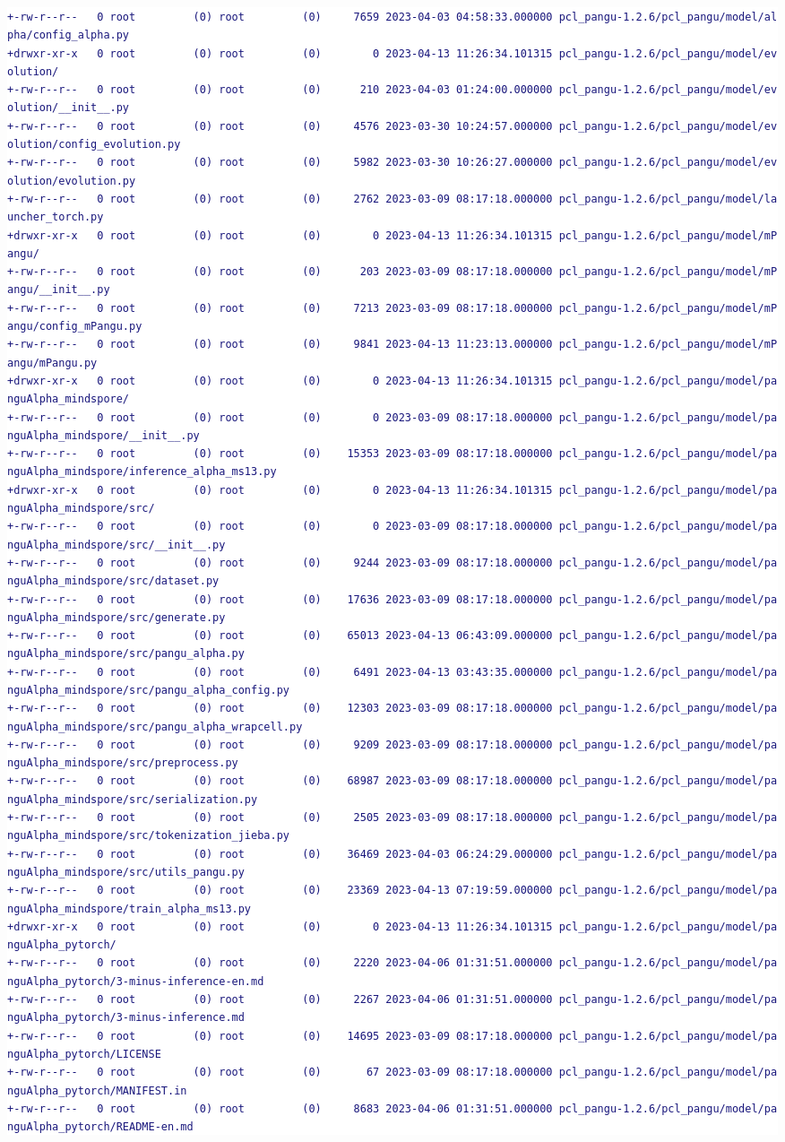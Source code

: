 ```diff
+-rw-r--r--   0 root         (0) root         (0)     7659 2023-04-03 04:58:33.000000 pcl_pangu-1.2.6/pcl_pangu/model/alpha/config_alpha.py
+drwxr-xr-x   0 root         (0) root         (0)        0 2023-04-13 11:26:34.101315 pcl_pangu-1.2.6/pcl_pangu/model/evolution/
+-rw-r--r--   0 root         (0) root         (0)      210 2023-04-03 01:24:00.000000 pcl_pangu-1.2.6/pcl_pangu/model/evolution/__init__.py
+-rw-r--r--   0 root         (0) root         (0)     4576 2023-03-30 10:24:57.000000 pcl_pangu-1.2.6/pcl_pangu/model/evolution/config_evolution.py
+-rw-r--r--   0 root         (0) root         (0)     5982 2023-03-30 10:26:27.000000 pcl_pangu-1.2.6/pcl_pangu/model/evolution/evolution.py
+-rw-r--r--   0 root         (0) root         (0)     2762 2023-03-09 08:17:18.000000 pcl_pangu-1.2.6/pcl_pangu/model/launcher_torch.py
+drwxr-xr-x   0 root         (0) root         (0)        0 2023-04-13 11:26:34.101315 pcl_pangu-1.2.6/pcl_pangu/model/mPangu/
+-rw-r--r--   0 root         (0) root         (0)      203 2023-03-09 08:17:18.000000 pcl_pangu-1.2.6/pcl_pangu/model/mPangu/__init__.py
+-rw-r--r--   0 root         (0) root         (0)     7213 2023-03-09 08:17:18.000000 pcl_pangu-1.2.6/pcl_pangu/model/mPangu/config_mPangu.py
+-rw-r--r--   0 root         (0) root         (0)     9841 2023-04-13 11:23:13.000000 pcl_pangu-1.2.6/pcl_pangu/model/mPangu/mPangu.py
+drwxr-xr-x   0 root         (0) root         (0)        0 2023-04-13 11:26:34.101315 pcl_pangu-1.2.6/pcl_pangu/model/panguAlpha_mindspore/
+-rw-r--r--   0 root         (0) root         (0)        0 2023-03-09 08:17:18.000000 pcl_pangu-1.2.6/pcl_pangu/model/panguAlpha_mindspore/__init__.py
+-rw-r--r--   0 root         (0) root         (0)    15353 2023-03-09 08:17:18.000000 pcl_pangu-1.2.6/pcl_pangu/model/panguAlpha_mindspore/inference_alpha_ms13.py
+drwxr-xr-x   0 root         (0) root         (0)        0 2023-04-13 11:26:34.101315 pcl_pangu-1.2.6/pcl_pangu/model/panguAlpha_mindspore/src/
+-rw-r--r--   0 root         (0) root         (0)        0 2023-03-09 08:17:18.000000 pcl_pangu-1.2.6/pcl_pangu/model/panguAlpha_mindspore/src/__init__.py
+-rw-r--r--   0 root         (0) root         (0)     9244 2023-03-09 08:17:18.000000 pcl_pangu-1.2.6/pcl_pangu/model/panguAlpha_mindspore/src/dataset.py
+-rw-r--r--   0 root         (0) root         (0)    17636 2023-03-09 08:17:18.000000 pcl_pangu-1.2.6/pcl_pangu/model/panguAlpha_mindspore/src/generate.py
+-rw-r--r--   0 root         (0) root         (0)    65013 2023-04-13 06:43:09.000000 pcl_pangu-1.2.6/pcl_pangu/model/panguAlpha_mindspore/src/pangu_alpha.py
+-rw-r--r--   0 root         (0) root         (0)     6491 2023-04-13 03:43:35.000000 pcl_pangu-1.2.6/pcl_pangu/model/panguAlpha_mindspore/src/pangu_alpha_config.py
+-rw-r--r--   0 root         (0) root         (0)    12303 2023-03-09 08:17:18.000000 pcl_pangu-1.2.6/pcl_pangu/model/panguAlpha_mindspore/src/pangu_alpha_wrapcell.py
+-rw-r--r--   0 root         (0) root         (0)     9209 2023-03-09 08:17:18.000000 pcl_pangu-1.2.6/pcl_pangu/model/panguAlpha_mindspore/src/preprocess.py
+-rw-r--r--   0 root         (0) root         (0)    68987 2023-03-09 08:17:18.000000 pcl_pangu-1.2.6/pcl_pangu/model/panguAlpha_mindspore/src/serialization.py
+-rw-r--r--   0 root         (0) root         (0)     2505 2023-03-09 08:17:18.000000 pcl_pangu-1.2.6/pcl_pangu/model/panguAlpha_mindspore/src/tokenization_jieba.py
+-rw-r--r--   0 root         (0) root         (0)    36469 2023-04-03 06:24:29.000000 pcl_pangu-1.2.6/pcl_pangu/model/panguAlpha_mindspore/src/utils_pangu.py
+-rw-r--r--   0 root         (0) root         (0)    23369 2023-04-13 07:19:59.000000 pcl_pangu-1.2.6/pcl_pangu/model/panguAlpha_mindspore/train_alpha_ms13.py
+drwxr-xr-x   0 root         (0) root         (0)        0 2023-04-13 11:26:34.101315 pcl_pangu-1.2.6/pcl_pangu/model/panguAlpha_pytorch/
+-rw-r--r--   0 root         (0) root         (0)     2220 2023-04-06 01:31:51.000000 pcl_pangu-1.2.6/pcl_pangu/model/panguAlpha_pytorch/3-minus-inference-en.md
+-rw-r--r--   0 root         (0) root         (0)     2267 2023-04-06 01:31:51.000000 pcl_pangu-1.2.6/pcl_pangu/model/panguAlpha_pytorch/3-minus-inference.md
+-rw-r--r--   0 root         (0) root         (0)    14695 2023-03-09 08:17:18.000000 pcl_pangu-1.2.6/pcl_pangu/model/panguAlpha_pytorch/LICENSE
+-rw-r--r--   0 root         (0) root         (0)       67 2023-03-09 08:17:18.000000 pcl_pangu-1.2.6/pcl_pangu/model/panguAlpha_pytorch/MANIFEST.in
+-rw-r--r--   0 root         (0) root         (0)     8683 2023-04-06 01:31:51.000000 pcl_pangu-1.2.6/pcl_pangu/model/panguAlpha_pytorch/README-en.md
```